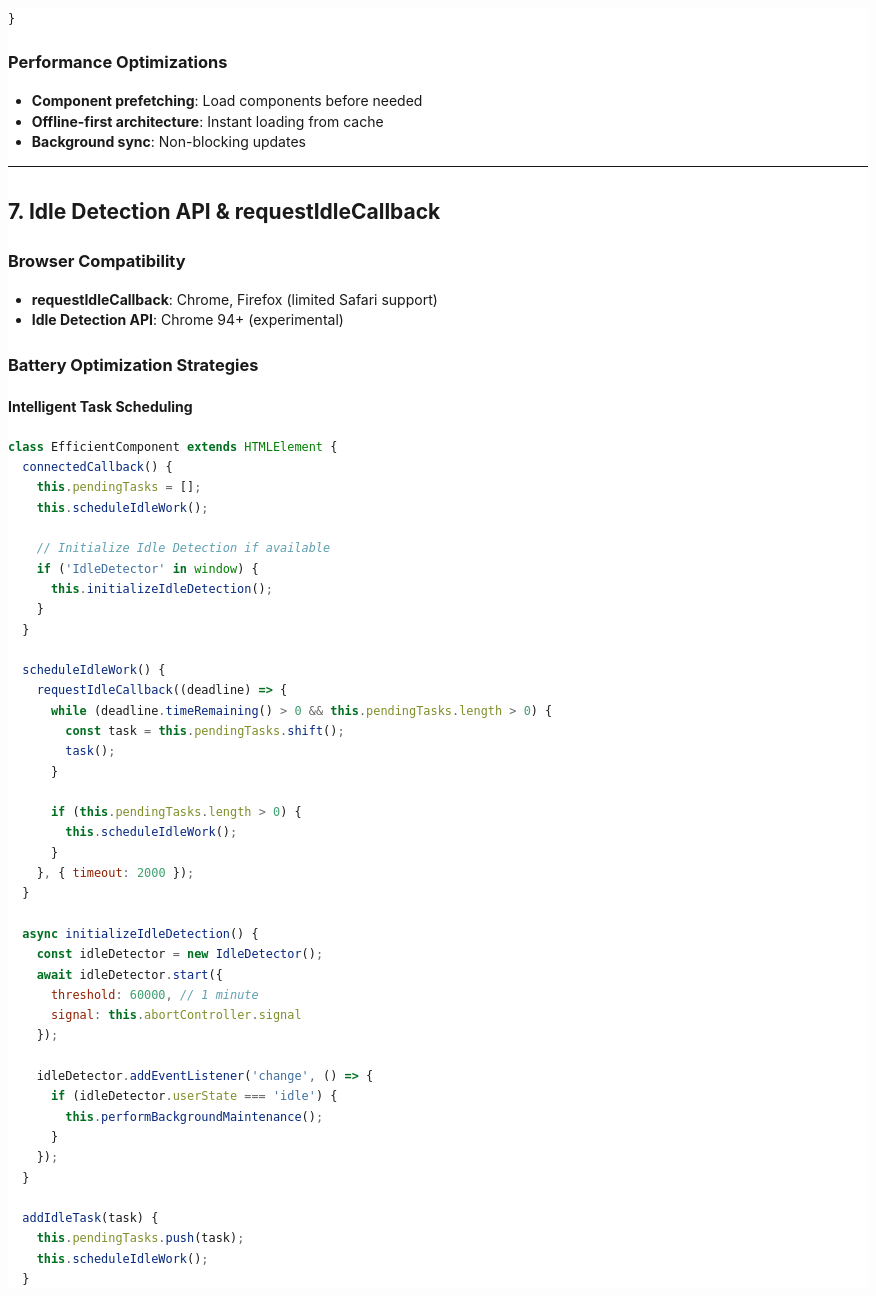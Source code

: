 ```javascript
}
```

### Performance Optimizations
- **Component prefetching**: Load components before needed
- **Offline-first architecture**: Instant loading from cache
- **Background sync**: Non-blocking updates

---

## 7. Idle Detection API & requestIdleCallback

### Browser Compatibility
- **requestIdleCallback**: Chrome, Firefox (limited Safari support)
- **Idle Detection API**: Chrome 94+ (experimental)

### Battery Optimization Strategies

#### Intelligent Task Scheduling
```javascript
class EfficientComponent extends HTMLElement {
  connectedCallback() {
    this.pendingTasks = [];
    this.scheduleIdleWork();
    
    // Initialize Idle Detection if available
    if ('IdleDetector' in window) {
      this.initializeIdleDetection();
    }
  }
  
  scheduleIdleWork() {
    requestIdleCallback((deadline) => {
      while (deadline.timeRemaining() > 0 && this.pendingTasks.length > 0) {
        const task = this.pendingTasks.shift();
        task();
      }
      
      if (this.pendingTasks.length > 0) {
        this.scheduleIdleWork();
      }
    }, { timeout: 2000 });
  }
  
  async initializeIdleDetection() {
    const idleDetector = new IdleDetector();
    await idleDetector.start({
      threshold: 60000, // 1 minute
      signal: this.abortController.signal
    });
    
    idleDetector.addEventListener('change', () => {
      if (idleDetector.userState === 'idle') {
        this.performBackgroundMaintenance();
      }
    });
  }
  
  addIdleTask(task) {
    this.pendingTasks.push(task);
    this.scheduleIdleWork();
  }
```
